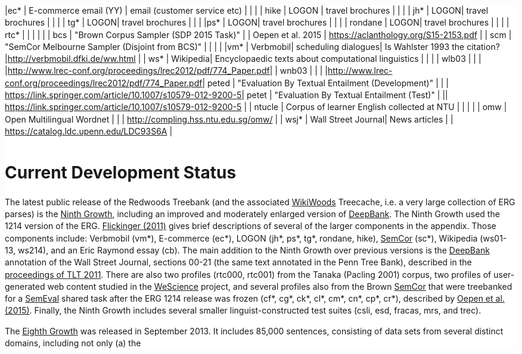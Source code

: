 |ec* | E-commerce email (YY) | email (customer service etc) | | |
| hike | LOGON | travel brochures | | |
| jh* | LOGON| travel brochures | | |
| tg* | LOGON| travel brochures | | |
|ps* | LOGON| travel brochures | | |
| rondane | LOGON| travel brochures | | |
| rtc* | | | | |
| bcs | "Brown Corpus Sampler (SDP 2015 Task)" |  | Oepen et al. 2015  | https://aclanthology.org/S15-2153.pdf |
| scm | "SemCor Melbourne Sampler (Disjoint from BCS)" | |  | |
|vm* | Verbmobil| scheduling dialogues| Is Wahlster 1993 the citation? |http://verbmobil.dfki.de/ww.html |
| ws* | Wikipedia| Encyclopaedic texts about computational linguistics | | |
| wlb03 |  | | |http://www.lrec-conf.org/proceedings/lrec2012/pdf/774_Paper.pdf|
| wnb03 | | | |http://www.lrec-conf.org/proceedings/lrec2012/pdf/774_Paper.pdf|
peted | "Evaluation By Textual Entailment (Development)" | |  | https://link.springer.com/article/10.1007/s10579-012-9200-5|
petet | "Evaluation By Textual Entailment (Test)" |  || https://link.springer.com/article/10.1007/s10579-012-9200-5 |
| ntucle | Corpus of learner English collected at NTU | | | |
| omw | Open Multilingual Wordnet | |  | http://compling.hss.ntu.edu.sg/omw/ |
| wsj* | Wall Street Journal| News articles | | https://catalog.ldc.upenn.edu/LDC93S6A |  

# Current Development Status

The latest public release of the Redwoods Treebank (and the associated
[WikiWoods](../WikiWoods) Treecache, i.e. a very large collection of ERG
parses) is the [Ninth
Growth](http://svn.delph-in.net/erg/tags/1214/tsdb/gold/), including an
improved and moderately enlarged version of [DeepBank](../DeepBank). The
Ninth Growth used the 1214 version of the ERG. [Flickinger
(2011)](http://lists.delph-in.net/archives/developers/attachments/20180514/ffe9ae3d/attachment-0001.pdf)
gives brief descriptions of several of the larger components in the
appendix. Those components include: Verbmobil (vm\*), E-commerce (ec\*),
LOGON (jh\*, ps\*, tg\*, rondane, hike), [SemCor](../SemCor) (sc\*),
Wikipedia (ws01-13, ws214), and an Eric Raymond essay (cb). The main
addition to the Ninth Growth over previous versions is the
[DeepBank](../DeepBank) annotation of the Wall Street Journal, sections
00-21 (the same text annotated in the Penn Tree Bank), described in the
[proceedings of TLT 2011](http://tlt11.clul.ul.pt/ProceedingsTLT11.tgz).
There are also two profiles (rtc000, rtc001) from the Tanaka (Pacling
2001) corpus, two profiles of user-generated web content studied in the
[WeScience](../WeScience) project, and several profiles also from the Brown
[SemCor](../SemCor) that were treebanked for a [SemEval](/SemEval) shared
task after the ERG 1214 release was frozen (cf\*, cg\*, ck\*, cl\*,
cm\*, cn\*, cp\*, cr\*), described by [Oepen et al.
(2015)](http://www.aclweb.org/anthology/S15-2153). Finally, the Ninth
Growth includes several smaller linguist-constructed test suites (csli,
esd, fracas, mrs, and trec).

The [Eighth Growth](http://svn.delph-in.net/erg/tags/1212/tsdb/gold/)
was released in September 2013. It includes 85,000 sentences, consisting
of data sets from several distinct domains, including not only (a) the
